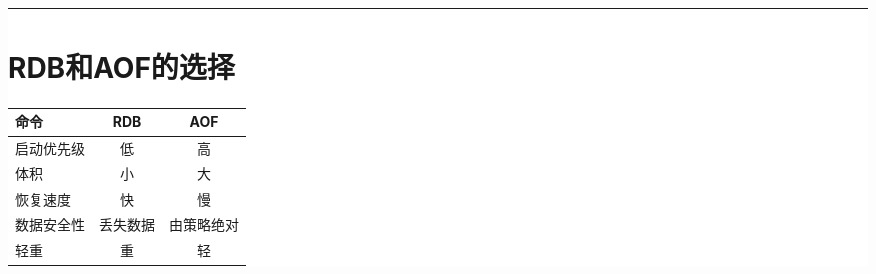 ***

# RDB和AOF的选择


|命令|RDB|AOF|
|:---|:---:|:---:|
|启动优先级|低|高|
|体积|小|大|
|恢复速度|快|慢|
|数据安全性|丢失数据|由策略绝对|
|轻重|重|轻|